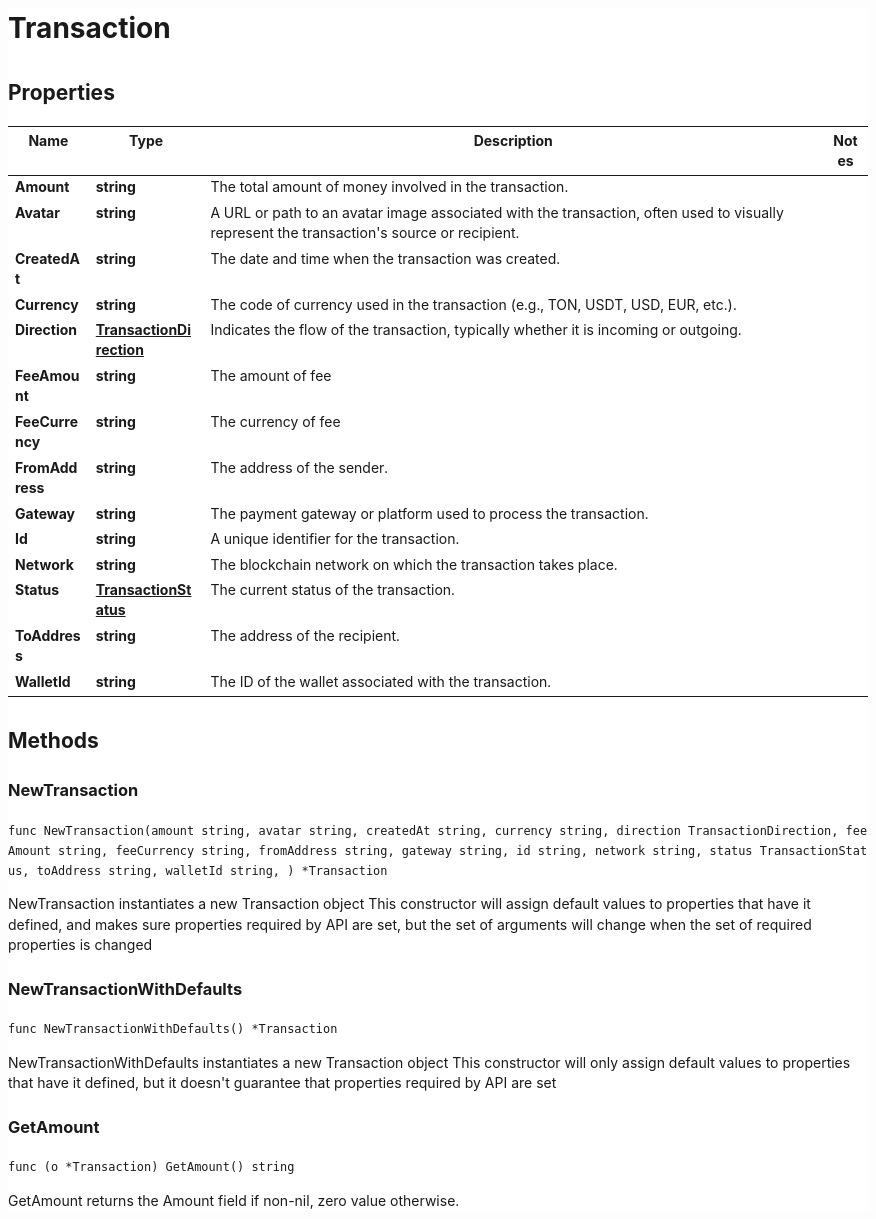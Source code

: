 # Transaction

## Properties

Name | Type | Description | Notes
------------ | ------------- | ------------- | -------------
**Amount** | **string** | The total amount of money involved in the transaction. | 
**Avatar** | **string** | A URL or path to an avatar image associated with the transaction, often used to visually represent the transaction&#39;s source or recipient. | 
**CreatedAt** | **string** | The date and time when the transaction was created. | 
**Currency** | **string** | The code of currency used in the transaction (e.g., TON, USDT, USD, EUR, etc.). | 
**Direction** | [**TransactionDirection**](TransactionDirection.md) | Indicates the flow of the transaction, typically whether it is incoming or outgoing. | 
**FeeAmount** | **string** | The amount of fee | 
**FeeCurrency** | **string** | The currency of fee | 
**FromAddress** | **string** | The address of the sender. | 
**Gateway** | **string** | The payment gateway or platform used to process the transaction. | 
**Id** | **string** | A unique identifier for the transaction. | 
**Network** | **string** | The blockchain network on which the transaction takes place. | 
**Status** | [**TransactionStatus**](TransactionStatus.md) | The current status of the transaction. | 
**ToAddress** | **string** | The address of the recipient. | 
**WalletId** | **string** | The ID of the wallet associated with the transaction. | 

## Methods

### NewTransaction

`func NewTransaction(amount string, avatar string, createdAt string, currency string, direction TransactionDirection, feeAmount string, feeCurrency string, fromAddress string, gateway string, id string, network string, status TransactionStatus, toAddress string, walletId string, ) *Transaction`

NewTransaction instantiates a new Transaction object
This constructor will assign default values to properties that have it defined,
and makes sure properties required by API are set, but the set of arguments
will change when the set of required properties is changed

### NewTransactionWithDefaults

`func NewTransactionWithDefaults() *Transaction`

NewTransactionWithDefaults instantiates a new Transaction object
This constructor will only assign default values to properties that have it defined,
but it doesn't guarantee that properties required by API are set

### GetAmount

`func (o *Transaction) GetAmount() string`

GetAmount returns the Amount field if non-nil, zero value otherwise.
